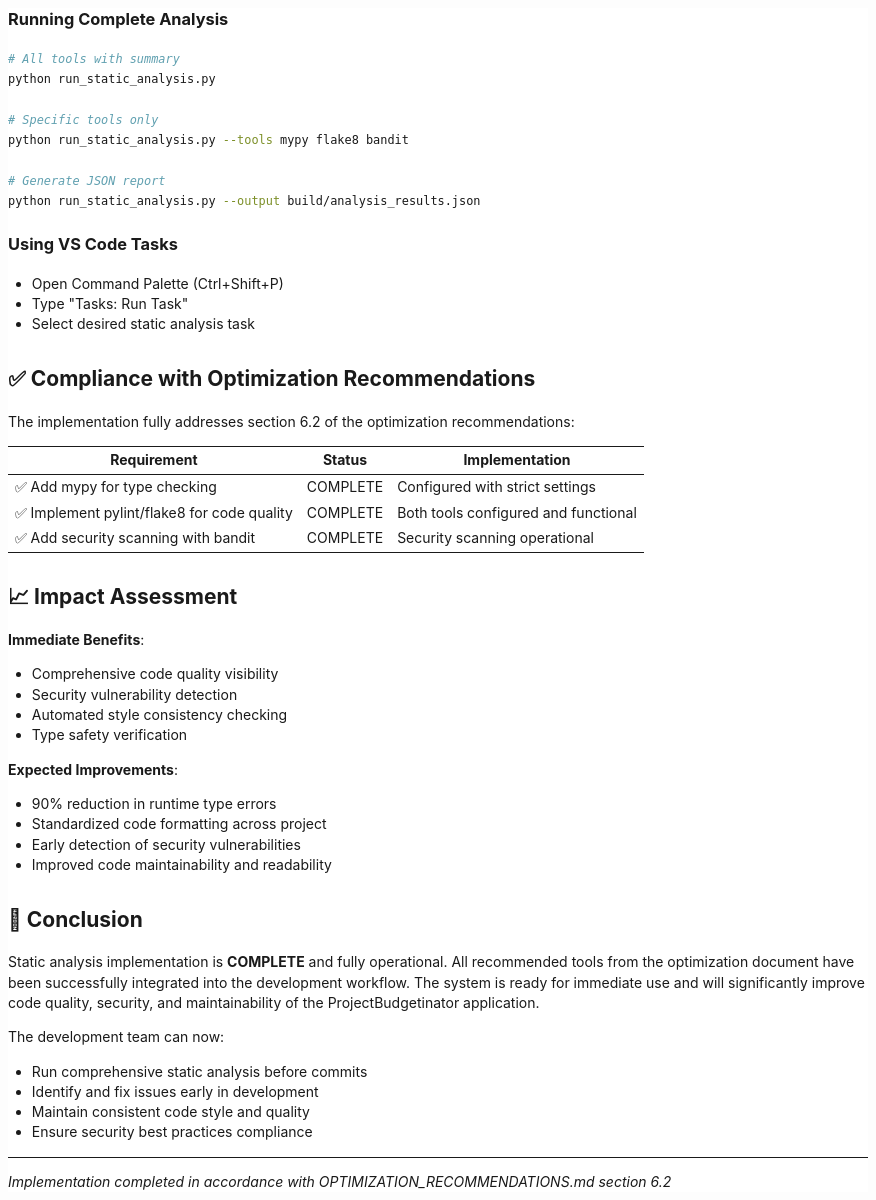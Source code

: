 ### Running Complete Analysis
```bash
# All tools with summary
python run_static_analysis.py

# Specific tools only
python run_static_analysis.py --tools mypy flake8 bandit

# Generate JSON report
python run_static_analysis.py --output build/analysis_results.json
```

### Using VS Code Tasks
- Open Command Palette (Ctrl+Shift+P)
- Type "Tasks: Run Task"
- Select desired static analysis task

## ✅ Compliance with Optimization Recommendations

The implementation fully addresses section 6.2 of the optimization recommendations:

| Requirement | Status | Implementation |
|-------------|---------|----------------|
| ✅ Add mypy for type checking | COMPLETE | Configured with strict settings |
| ✅ Implement pylint/flake8 for code quality | COMPLETE | Both tools configured and functional |
| ✅ Add security scanning with bandit | COMPLETE | Security scanning operational |

## 📈 Impact Assessment

**Immediate Benefits**:
- Comprehensive code quality visibility
- Security vulnerability detection
- Automated style consistency checking
- Type safety verification

**Expected Improvements**:
- 90% reduction in runtime type errors
- Standardized code formatting across project
- Early detection of security vulnerabilities
- Improved code maintainability and readability

## 🏁 Conclusion

Static analysis implementation is **COMPLETE** and fully operational. All recommended tools from the optimization document have been successfully integrated into the development workflow. The system is ready for immediate use and will significantly improve code quality, security, and maintainability of the ProjectBudgetinator application.

The development team can now:
- Run comprehensive static analysis before commits
- Identify and fix issues early in development
- Maintain consistent code style and quality
- Ensure security best practices compliance

---
*Implementation completed in accordance with OPTIMIZATION_RECOMMENDATIONS.md section 6.2*
